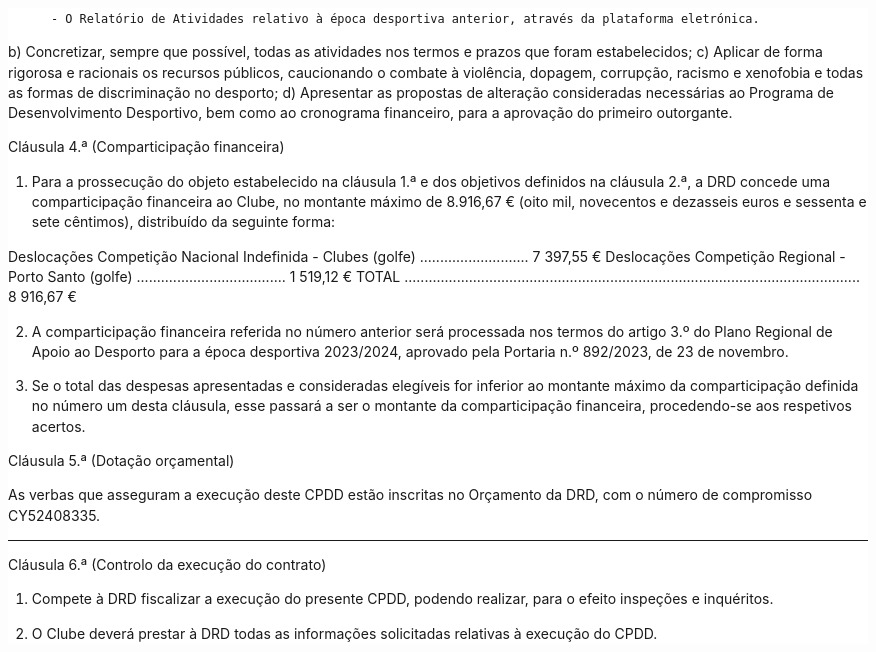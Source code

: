           - O Relatório de Atividades relativo à época desportiva anterior, através da plataforma eletrónica.
b) Concretizar, sempre que possível, todas as atividades nos termos e prazos que foram estabelecidos;
c) Aplicar de forma rigorosa e racionais os recursos públicos, caucionando o combate à violência, dopagem,
corrupção, racismo e xenofobia e todas as formas de discriminação no desporto;
d) Apresentar as propostas de alteração consideradas necessárias ao Programa de Desenvolvimento Desportivo,
bem como ao cronograma financeiro, para a aprovação do primeiro outorgante.


Cláusula 4.ª
(Comparticipação financeira)

1. Para a prossecução do objeto estabelecido na cláusula 1.ª e dos objetivos definidos na cláusula 2.ª, a DRD concede
uma comparticipação financeira ao Clube, no montante máximo de 8.916,67 € (oito mil, novecentos e dezasseis euros
e sessenta e sete cêntimos), distribuído da seguinte forma:


Deslocações Competição Nacional Indefinida - Clubes (golfe) ........................... 7 397,55 €
Deslocações Competição Regional - Porto Santo (golfe) ..................................... 1 519,12 €
TOTAL ................................................................................................................. 8 916,67 €

2. A comparticipação financeira referida no número anterior será processada nos termos do artigo 3.º do Plano Regional
de Apoio ao Desporto para a época desportiva 2023/2024, aprovado pela Portaria n.º 892/2023, de 23 de novembro.

3. Se o total das despesas apresentadas e consideradas elegíveis for inferior ao montante máximo da comparticipação
definida no número um desta cláusula, esse passará a ser o montante da comparticipação financeira, procedendo-se
aos respetivos acertos.


Cláusula 5.ª
(Dotação orçamental)

As verbas que asseguram a execução deste CPDD estão inscritas no Orçamento da DRD, com o número de compromisso
CY52408335.




---

Cláusula 6.ª
(Controlo da execução do contrato)

1. Compete à DRD fiscalizar a execução do presente CPDD, podendo realizar, para o efeito inspeções e inquéritos.

2. O Clube deverá prestar à DRD todas as informações solicitadas relativas à execução do CPDD.
